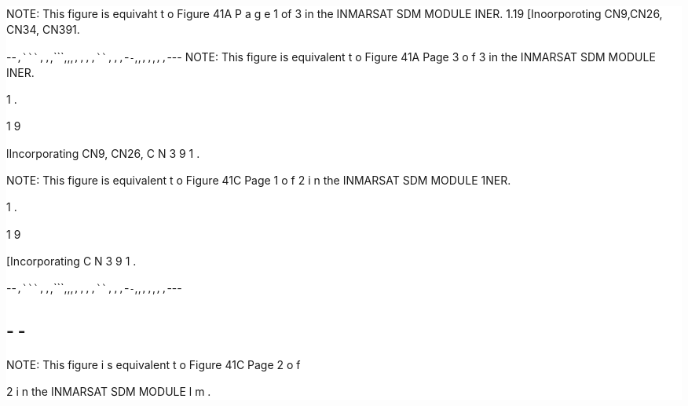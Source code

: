  
NOTE: This figure is equivaht t o Figure 41A P
a g e
 1 of 3 in the INMARSAT SDM 
MODULE 
INER. 1.19 
[Inoorporoting CN9,CN26, CN34, CN391. 

--`,```,,`,```,,,`,,,,``,,,`-`-`,,`,,`,`,,`---
NOTE: This figure is equivalent t o Figure 41A 
Page 3 
o f
 3 
in the INMARSAT SDM MODULE INER. 

1
.

1
9
 
lIncorporating CN9, CN26, C
N
3
9
1
.

 
NOTE: This figure is equivalent t o Figure 41C 
Page 1 o f
 2 
i n the INMARSAT SDM MODULE 1NER. 

1
.

1
9
 
[Incorporating C
N
3
9
1
.

 
--`,```,,`,```,,,`,,,,``,,,`-`-`,,`,,`,`,,`---

## - -

NOTE: This figure i s equivalent t o Figure 41C 
Page 2 
o f
 
2 i n the INMARSAT SDM MODULE l m
.
